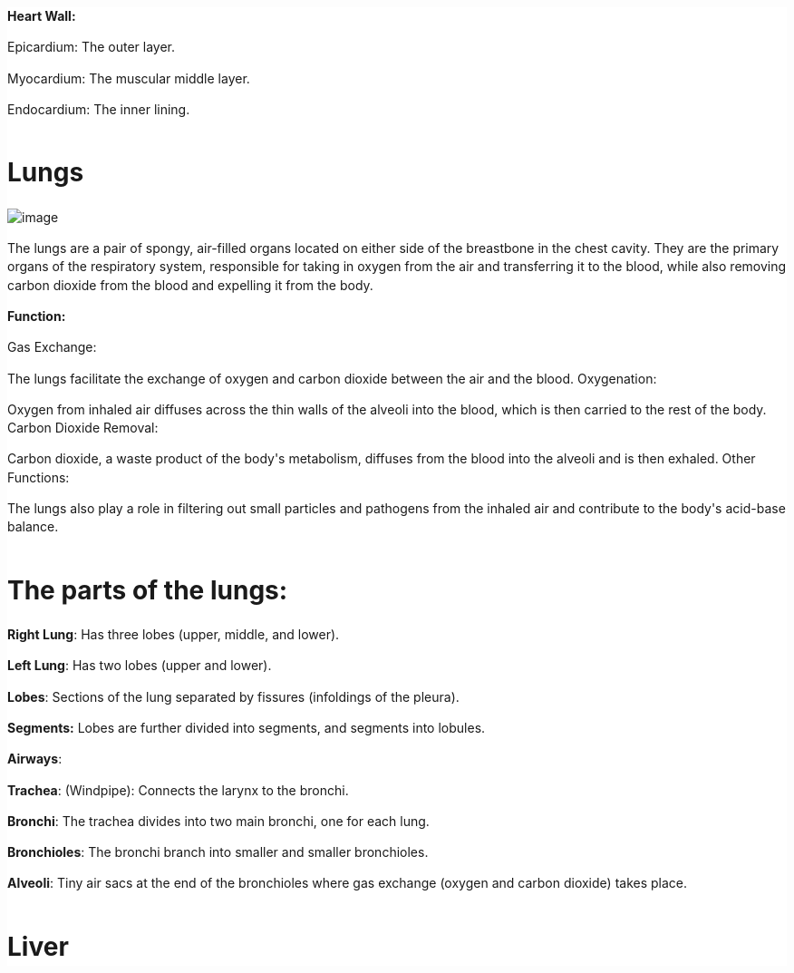 **Heart Wall:**

Epicardium: The outer layer.

Myocardium: The muscular middle layer.

Endocardium: The inner lining.

# Lungs

<img width="750" height="513" alt="image" src="https://github.com/user-attachments/assets/6ea18b86-cdc7-47a8-bf27-ff7cceeaf652" />

The lungs are a pair of spongy, air-filled organs located on either side of the breastbone in the chest cavity. They are the primary organs of the respiratory system, responsible for taking in oxygen from the air and transferring it to the blood, while also removing carbon dioxide from the blood and expelling it from the body.

**Function:**

Gas Exchange:

The lungs facilitate the exchange of oxygen and carbon dioxide between the air and the blood. 
Oxygenation:

Oxygen from inhaled air diffuses across the thin walls of the alveoli into the blood, which is then carried to the rest of the body. 
Carbon Dioxide Removal:

Carbon dioxide, a waste product of the body's metabolism, diffuses from the blood into the alveoli and is then exhaled. 
Other Functions:

The lungs also play a role in filtering out small particles and pathogens from the inhaled air and contribute to the body's acid-base balance. 

# The parts of the lungs:

**Right Lung**: Has three lobes (upper, middle, and lower). 

**Left Lung**: Has two lobes (upper and lower). 

**Lobes**: Sections of the lung separated by fissures (infoldings of the pleura). 

**Segments:** Lobes are further divided into segments, and segments into lobules.


**Airways**:

**Trachea**: (Windpipe): Connects the larynx to the bronchi. 

**Bronchi**: The trachea divides into two main bronchi, one for each lung. 

**Bronchioles**: The bronchi branch into smaller and smaller bronchioles.

**Alveoli**: Tiny air sacs at the end of the bronchioles where gas exchange (oxygen and carbon dioxide) takes place. 

# Liver
